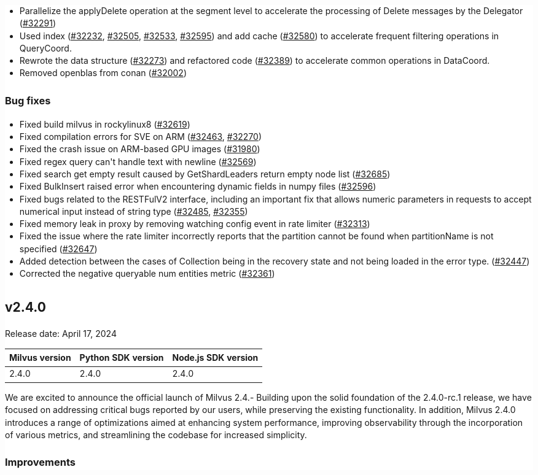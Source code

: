 - Parallelize the applyDelete operation at the segment level to accelerate the processing of Delete messages by the Delegator ([#32291](https://github.com/milvus-io/milvus/pull/32291))
- Used index ([#32232](https://github.com/milvus-io/milvus/pull/32232), [#32505](https://github.com/milvus-io/milvus/pull/32505), [#32533](https://github.com/milvus-io/milvus/pull/32533), [#32595](https://github.com/milvus-io/milvus/pull/32595)) and add cache ([#32580](https://github.com/milvus-io/milvus/pull/32580)) to accelerate frequent filtering operations in QueryCoord.
- Rewrote the data structure ([#32273](https://github.com/milvus-io/milvus/pull/32273)) and refactored code ([#32389](https://github.com/milvus-io/milvus/pull/32389)) to accelerate common operations in DataCoord.
- Removed openblas from conan ([#32002](https://github.com/milvus-io/milvus/pull/32002))

### Bug fixes

- Fixed build milvus in rockylinux8 ([#32619](https://github.com/milvus-io/milvus/pull/32619))
- Fixed compilation errors for SVE on ARM ([#32463](https://github.com/milvus-io/milvus/pull/32463), [#32270](https://github.com/milvus-io/milvus/pull/32270))
- Fixed the crash issue on ARM-based GPU images ([#31980](https://github.com/milvus-io/milvus/pull/31980))
- Fixed regex query can't handle text with newline ([#32569](https://github.com/milvus-io/milvus/pull/32569))
- Fixed search get empty result caused by GetShardLeaders return empty node list ([#32685](https://github.com/milvus-io/milvus/pull/32685))
- Fixed BulkInsert raised error when encountering dynamic fields in numpy files ([#32596](https://github.com/milvus-io/milvus/pull/32596))
- Fixed bugs related to the RESTFulV2 interface, including an important fix that allows numeric parameters in requests to accept numerical input instead of string type ([#32485](https://github.com/milvus-io/milvus/pull/32485), [#32355](https://github.com/milvus-io/milvus/pull/32355))
- Fixed memory leak in proxy by removing watching config event in rate limiter ([#32313](https://github.com/milvus-io/milvus/pull/32313))
- Fixed the issue where the rate limiter incorrectly reports that the partition cannot be found when partitionName is not specified ([#32647](https://github.com/milvus-io/milvus/pull/32647))
- Added detection between the cases of Collection being in the recovery state and not being loaded in the error type. ([#32447](https://github.com/milvus-io/milvus/pull/32447))
- Corrected the negative queryable num entities metric ([#32361](https://github.com/milvus-io/milvus/pull/32361))


## v2.4.0

Release date: April 17, 2024

| Milvus version | Python SDK version | Node.js SDK version |
|----------------|--------------------| --------------------|
| 2.4.0          | 2.4.0              | 2.4.0               |

We are excited to announce the official launch of Milvus 2.4.- Building upon the solid foundation of the 2.4.0-rc.1 release, we have focused on addressing critical bugs reported by our users, while preserving the existing functionality. In addition, Milvus 2.4.0 introduces a range of optimizations aimed at enhancing system performance, improving observability through the incorporation of various metrics, and streamlining the codebase for increased simplicity.

### Improvements
